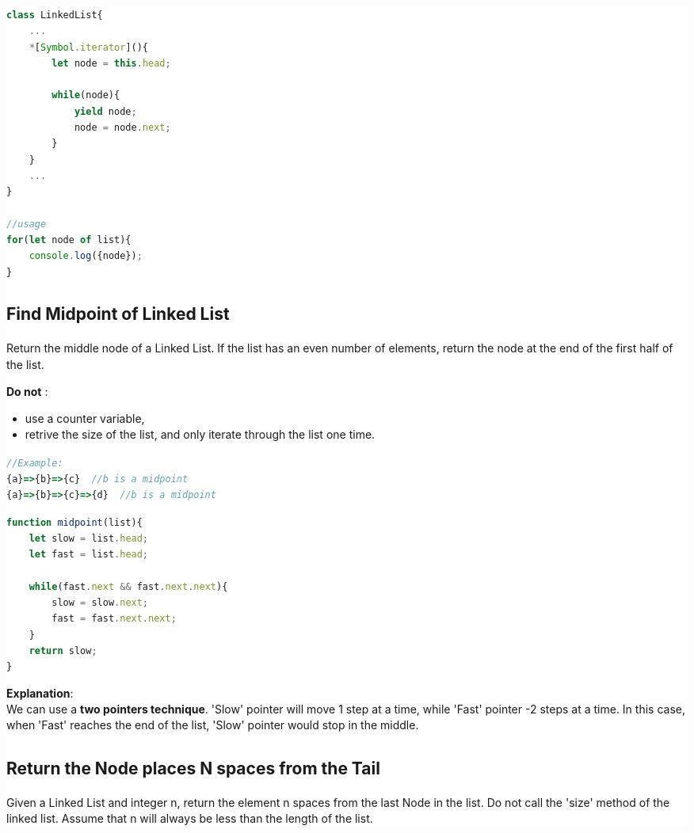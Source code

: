 ```javascript
class LinkedList{
    ...
    *[Symbol.iterator](){
        let node = this.head;

        while(node){
            yield node;
            node = node.next;
        }
    }
    ...
}

//usage
for(let node of list){
    console.log({node});
}
```


## Find Midpoint of Linked List
Return the middle node of a Linked List. If the list has an even number of elements, return the node at the end of the first half of the list.   

**Do not** :
- use a counter variable,
- retrive the size of the list, and only iterate through the list one time.
```javascript
//Example:
{a}=>{b}=>{c}  //b is a midpoint
{a}=>{b}=>{c}=>{d}  //b is a midpoint
```

```javascript
function midpoint(list){
    let slow = list.head;
    let fast = list.head;

    while(fast.next && fast.next.next){
        slow = slow.next;
        fast = fast.next.next;
    }
    return slow;
}
```
**Explanation**:   
We can use a **two pointers technique**. 'Slow' pointer will move 1 step at a time, while 'Fast' pointer -2 steps at a time.
In this case, when 'Fast' reaches the end of the list, 'Slow' pointer would stop in the middle.


## Return the Node places N spaces from the Tail  
Given a Linked List and integer n, return the element n spaces from the last Node in the list.
Do not call the 'size' method of the linked list. Assume that n will always be less than the length of the list.
